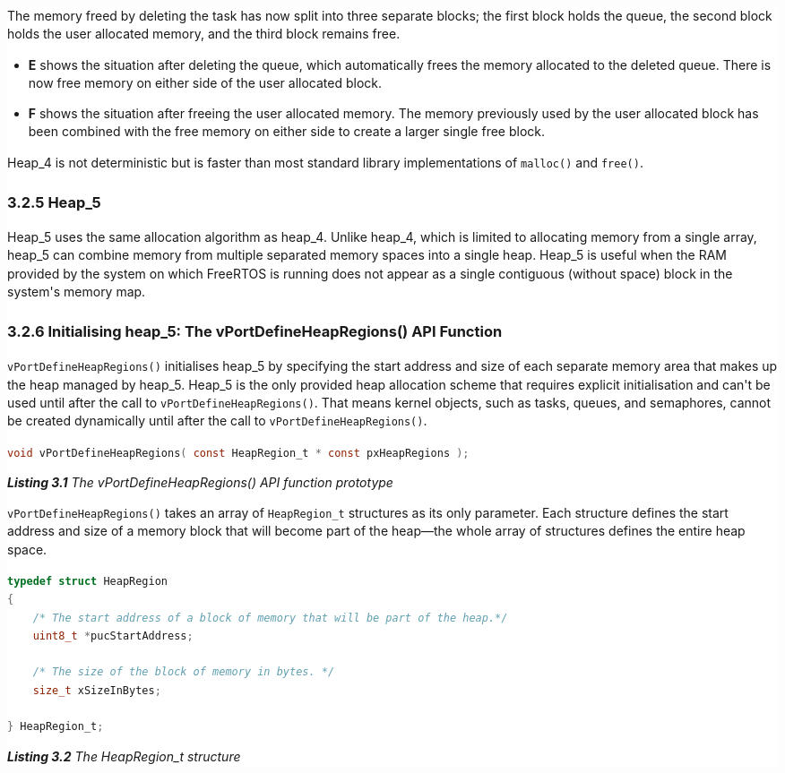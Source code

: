   The memory freed by deleting the task has now split into three
  separate blocks; the first block holds the queue, the second block
  holds the user allocated memory, and the third block remains free.

- **E** shows the situation after deleting the queue, which
  automatically frees the memory allocated to the deleted queue. There
  is now free memory on either side of the user allocated block.

- **F** shows the situation after freeing the user allocated
  memory. The memory previously used by the user allocated block has
  been combined with the free memory on either side to create a larger
  single free block.

Heap\_4 is not deterministic but is faster than most standard library
implementations of `malloc()` and `free()`.


### 3.2.5 Heap\_5

Heap\_5 uses the same allocation algorithm as heap\_4. Unlike heap\_4,
which is limited to allocating memory from a single array, heap\_5 can
combine memory from multiple separated memory spaces into a single heap.
Heap\_5 is useful when the RAM provided by the system on which FreeRTOS
is running does not appear as a single contiguous (without space) block
in the system's memory map.


### 3.2.6 Initialising heap\_5: The vPortDefineHeapRegions() API Function

`vPortDefineHeapRegions()` initialises heap\_5 by specifying the start
address and size of each separate memory area that makes up the heap
managed by heap\_5. Heap\_5 is the only provided heap allocation scheme
that requires explicit initialisation and can't be used until after the
call to `vPortDefineHeapRegions()`. That means kernel objects, such as
tasks, queues, and semaphores, cannot be created dynamically until after
the call to `vPortDefineHeapRegions()`.


<a name="list3.1" title="Listing 3.1 The vPortDefineHeapRegions() API function prototype"></a>


```c
void vPortDefineHeapRegions( const HeapRegion_t * const pxHeapRegions );
```
***Listing 3.1*** *The vPortDefineHeapRegions() API function prototype*


`vPortDefineHeapRegions()` takes an array of `HeapRegion_t` structures as
its only parameter. Each structure defines the start address and size of
a memory block that will become part of the heap—the whole array of
structures defines the entire heap space.


<a name="list3.2" title="Listing 3.2 The HeapRegion\_t structure"></a>


```c
typedef struct HeapRegion
{
    /* The start address of a block of memory that will be part of the heap.*/
    uint8_t *pucStartAddress;

    /* The size of the block of memory in bytes. */
    size_t xSizeInBytes;

} HeapRegion_t;
```
***Listing 3.2*** *The HeapRegion\_t structure*
